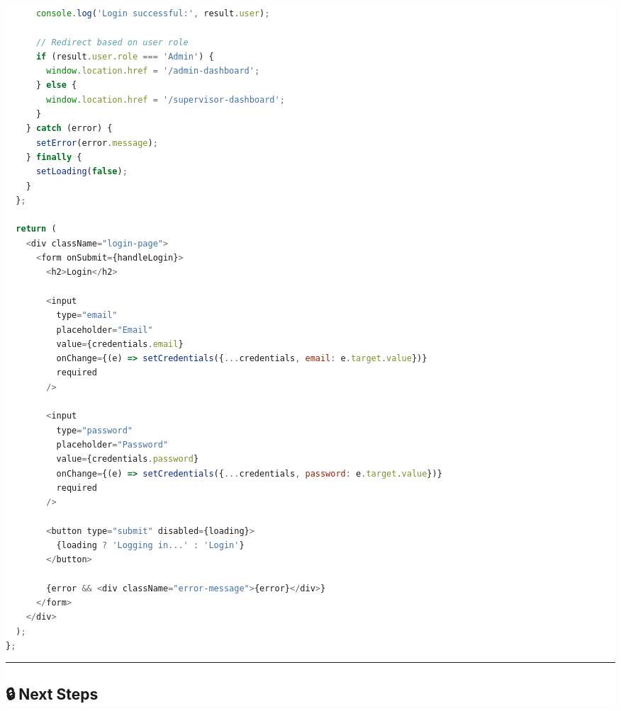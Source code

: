 ```javascript
      console.log('Login successful:', result.user);
      
      // Redirect based on user role
      if (result.user.role === 'Admin') {
        window.location.href = '/admin-dashboard';
      } else {
        window.location.href = '/supervisor-dashboard';
      }
    } catch (error) {
      setError(error.message);
    } finally {
      setLoading(false);
    }
  };

  return (
    <div className="login-page">
      <form onSubmit={handleLogin}>
        <h2>Login</h2>
        
        <input
          type="email"
          placeholder="Email"
          value={credentials.email}
          onChange={(e) => setCredentials({...credentials, email: e.target.value})}
          required
        />
        
        <input
          type="password"
          placeholder="Password"
          value={credentials.password}
          onChange={(e) => setCredentials({...credentials, password: e.target.value})}
          required
        />
        
        <button type="submit" disabled={loading}>
          {loading ? 'Logging in...' : 'Login'}
        </button>
        
        {error && <div className="error-message">{error}</div>}
      </form>
    </div>
  );
};
```

---

## 🔒 Next Steps
